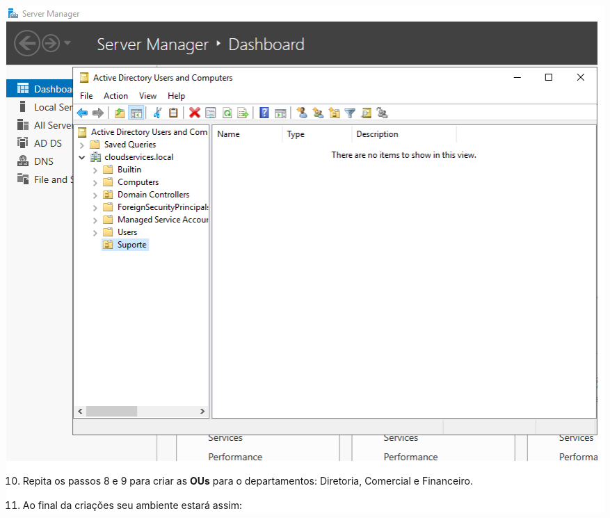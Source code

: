 ![](./_images/fig19.png)

10. Repita os passos 8 e 9 para criar as **OUs** para o departamentos: Diretoria, Comercial e Financeiro.

11. Ao final da criações seu ambiente estará assim:
